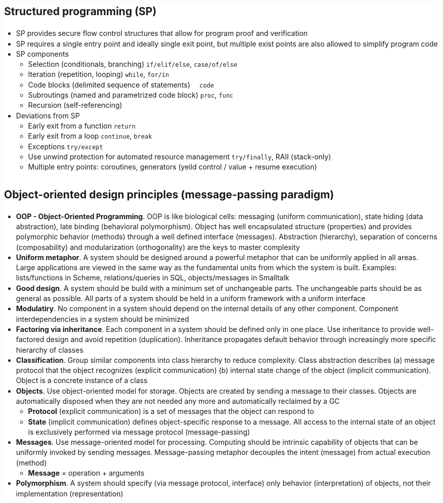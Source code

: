 ## Structured programming (SP)

- SP provides secure flow control structures that allow for program proof and
  verification
- SP requires a single entry point and ideally single exit point, but multiple
  exist points are also allowed to simplify program code
- SP components
    - Selection (conditionals, branching) `if/elif/else`, `case/of/else`
    - Iteration (repetition, looping) `while`, `for/in`
    - Code blocks (delimited sequence of statements) `  code`
    - Subroutings (named and parametrized code block) `proc`, `func`
    - Recursion (self-referencing)
- Deviations from SP
    - Early exit from a function `return`
    - Early exit from a loop `continue`, `break`
    - Exceptions `try/except`
    - Use unwind protection for automated resource management `try/finally`,
      RAII (stack-only)
    - Multiple entry points: coroutines, generators (yeild control / value +
      resume execution)

## Object-oriented design principles (message-passing paradigm)

- **OOP - Object-Oriented Programming**. OOP is like biological cells: messaging
  (uniform communication), state hiding (data abstraction), late binding (behavioral
  polymorphism). Object has well encapsulated structure (properties) and provides
  polymorphic behavior (methods) through a well defined interface
  (messages). Abstraction (hierarchy), separation of concerns (composability) and
  modularization (orthogonality) are the keys to master complexity
- **Uniform metaphor**. A system should be designed around a powerful metaphor that can
  be uniformly applied in all areas. Large applications are viewed in the same way as
  the fundamental units from which the system is built. Examples: lists/functions in
  Scheme, relations/queries in SQL, objects/messages in Smalltalk
- **Good design**. A system should be build with a minimum set of unchangeable
  parts. The unchangeable parts should be as general as possible. All parts of a system
  should be held in a uniform framework with a uniform interface
- **Modulatiry**. No component in a system should depend on the internal details of any
  other component. Component interdependencies in a system should be minimized
- **Factoring via inheritance**. Each component in a system should be defined only in
  one place. Use inheritance to provide well-factored design and avoid repetition
  (duplication). Inheritance propagates default behavior through increasingly more
  specific hierarchy of classes
- **Classification**. Group similar components into class hierarchy to reduce
  complexity. Class abstraction describes (a) message protocol that the object recognizes
  (explicit communication) (b) internal state change of the object (implicit
  communication). Object is a concrete instance of a class
- **Objects**. Use object-oriented model for storage. Objects are created by sending a
  message to their classes. Objects are automatically disposed when they are not needed
  any more and automatically reclaimed by a GC
    - **Protocol** (explicit communication) is a set of messages that the object can
      respond to
    - **State** (implicit communication) defines object-specific response to a
      message. All access to the internal state of an object is exclusively performed
      via message protocol (message-passing)
- **Messages**. Use message-oriented model for processing. Computing should be intrinsic
  capability of objects that can be uniformly invoked by sending
  messages. Message-passing metaphor decouples the intent (message) from actual
  execution (method)
  - **Message** = operation + arguments
- **Polymorphism**. A system should specify (via message protocol, interface) only
  behavior (interpretation) of objects, not their implementation (representation)
